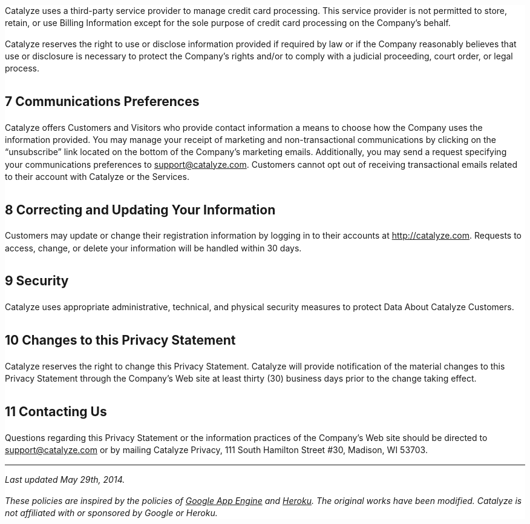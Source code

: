 Catalyze uses a third-party service provider to manage credit card processing. This service provider is not permitted to store, retain, or use Billing Information except for the sole purpose of credit card processing on the Company’s behalf.

Catalyze reserves the right to use or disclose information provided if required by law or if the Company reasonably believes that use or disclosure is necessary to protect the Company’s rights and/or to comply with a judicial proceeding, court order, or legal process.


## 7 Communications Preferences
Catalyze offers Customers and Visitors who provide contact information a means to choose how the Company uses the information provided. You may manage your receipt of marketing and non-transactional communications by clicking on the “unsubscribe” link located on the bottom of the Company’s marketing emails. Additionally, you may send a request specifying your communications preferences to support@catalyze.com. Customers cannot opt out of receiving transactional emails related to their account with Catalyze or the Services.

## 8 Correcting and Updating Your Information
Customers may update or change their registration information by logging in to their accounts at http://catalyze.com. Requests to access, change, or delete your information will be handled within 30 days.

## 9 Security
Catalyze uses appropriate administrative, technical, and physical security measures to protect Data About Catalyze Customers.

## 10 Changes to this Privacy Statement
Catalyze reserves the right to change this Privacy Statement. Catalyze will provide notification of the material changes to this Privacy Statement through the Company’s Web site at least thirty (30) business days prior to the change taking effect.

## 11 Contacting Us
Questions regarding this Privacy Statement or the information practices of the Company’s Web site should be directed to support@catalyze.com or by mailing Catalyze Privacy, 111 South Hamilton Street #30, Madison, WI 53703.

----
*Last updated May 29th, 2014.*


*These policies are inspired by the policies of [Google App Engine][7] and [Heroku][8]. The original works have been modified. Catalyze is not affiliated with or sponsored by Google or Heroku.*

[1]:	https://catalyze.io/policy/#data-integrity-policy
[2]:	https://catalyze.io/policy/#data-integrity-policy
[3]:	https://catalyze.io/policy/#auditing-policy
[4]:	https://catalyze.io/policy/#applicable-standards-from-the-hipaa-security-rule91
[5]:	https://catalyze.io/policy/#data-integrity-policy
[6]:	http://en.wikipedia.org/wiki/Local_shared_object
[7]:	http://developers.google.com/appengine/terms
[8]:	http://policy.heroku.com/